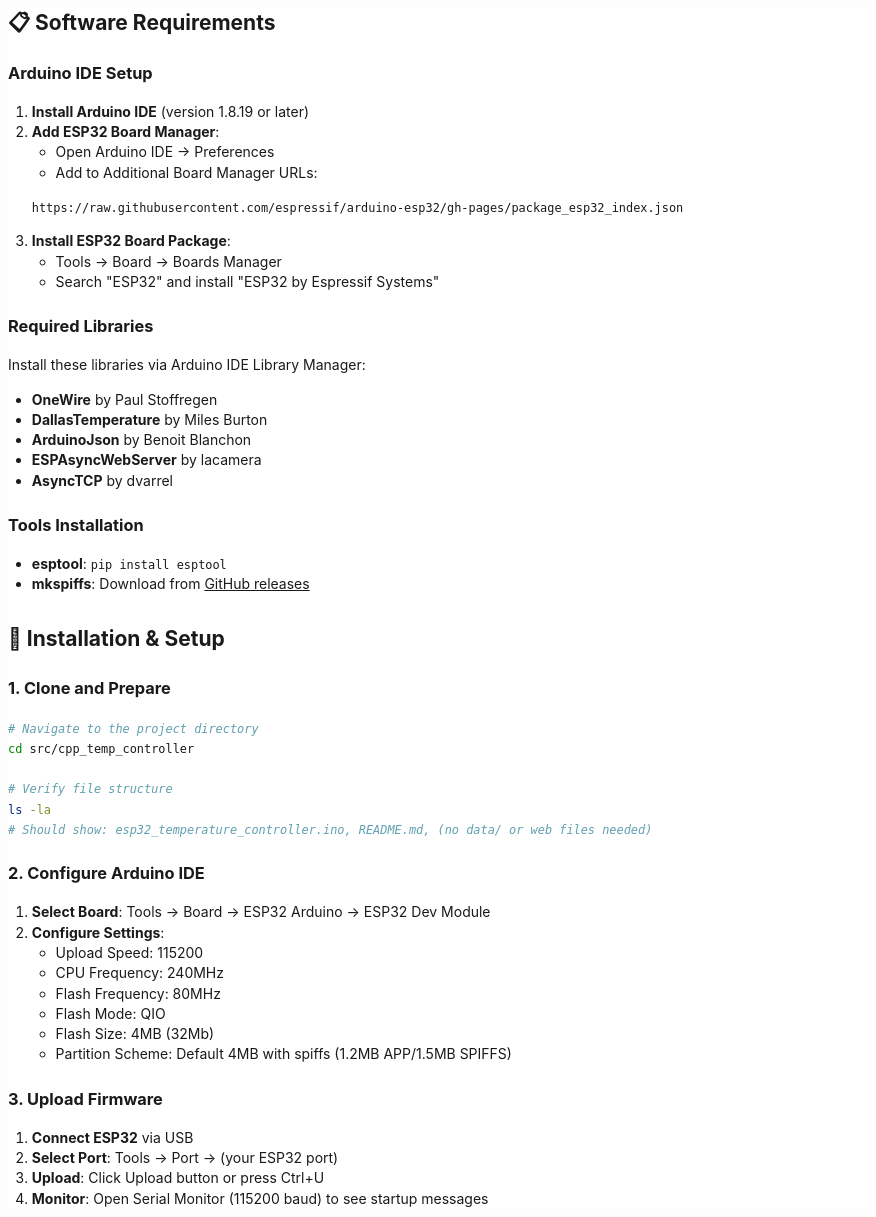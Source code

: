 ## 📋 Software Requirements

### Arduino IDE Setup
1. **Install Arduino IDE** (version 1.8.19 or later)
2. **Add ESP32 Board Manager**:
   - Open Arduino IDE → Preferences
   - Add to Additional Board Manager URLs:
   ```
   https://raw.githubusercontent.com/espressif/arduino-esp32/gh-pages/package_esp32_index.json
   ```
3. **Install ESP32 Board Package**:
   - Tools → Board → Boards Manager
   - Search "ESP32" and install "ESP32 by Espressif Systems"

### Required Libraries
Install these libraries via Arduino IDE Library Manager:
- **OneWire** by Paul Stoffregen
- **DallasTemperature** by Miles Burton
- **ArduinoJson** by Benoit Blanchon
- **ESPAsyncWebServer** by lacamera
- **AsyncTCP** by dvarrel

### Tools Installation
- **esptool**: `pip install esptool`
- **mkspiffs**: Download from [GitHub releases](https://github.com/igrr/mkspiffs/releases)

## 🚀 Installation & Setup

### 1. Clone and Prepare
```bash
# Navigate to the project directory
cd src/cpp_temp_controller

# Verify file structure
ls -la
# Should show: esp32_temperature_controller.ino, README.md, (no data/ or web files needed)
```

### 2. Configure Arduino IDE
1. **Select Board**: Tools → Board → ESP32 Arduino → ESP32 Dev Module
2. **Configure Settings**:
   - Upload Speed: 115200
   - CPU Frequency: 240MHz
   - Flash Frequency: 80MHz
   - Flash Mode: QIO
   - Flash Size: 4MB (32Mb)
   - Partition Scheme: Default 4MB with spiffs (1.2MB APP/1.5MB SPIFFS)

### 3. Upload Firmware
1. **Connect ESP32** via USB
2. **Select Port**: Tools → Port → (your ESP32 port)
3. **Upload**: Click Upload button or press Ctrl+U
4. **Monitor**: Open Serial Monitor (115200 baud) to see startup messages
